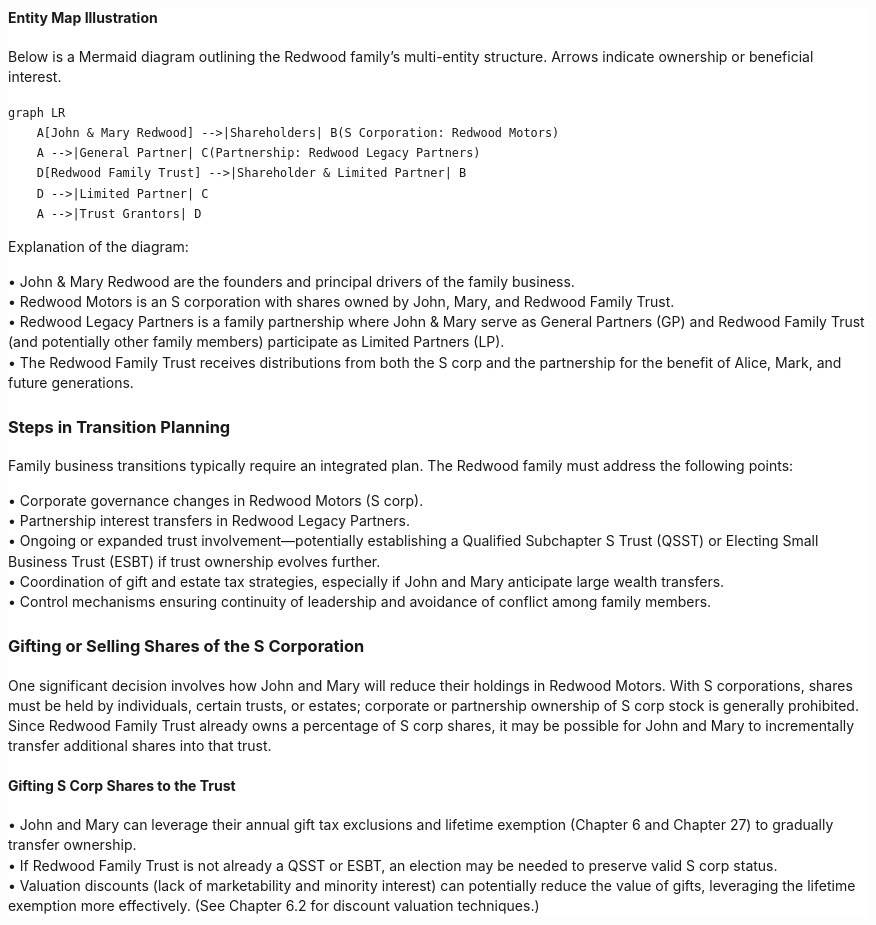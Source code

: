   
#### Entity Map Illustration

Below is a Mermaid diagram outlining the Redwood family’s multi-entity structure. Arrows indicate ownership or beneficial interest.

```mermaid
graph LR
    A[John & Mary Redwood] -->|Shareholders| B(S Corporation: Redwood Motors)
    A -->|General Partner| C(Partnership: Redwood Legacy Partners)
    D[Redwood Family Trust] -->|Shareholder & Limited Partner| B
    D -->|Limited Partner| C
    A -->|Trust Grantors| D
```

Explanation of the diagram:

• John & Mary Redwood are the founders and principal drivers of the family business.  
• Redwood Motors is an S corporation with shares owned by John, Mary, and Redwood Family Trust.  
• Redwood Legacy Partners is a family partnership where John & Mary serve as General Partners (GP) and Redwood Family Trust (and potentially other family members) participate as Limited Partners (LP).  
• The Redwood Family Trust receives distributions from both the S corp and the partnership for the benefit of Alice, Mark, and future generations.

  
### Steps in Transition Planning

Family business transitions typically require an integrated plan. The Redwood family must address the following points:

• Corporate governance changes in Redwood Motors (S corp).  
• Partnership interest transfers in Redwood Legacy Partners.  
• Ongoing or expanded trust involvement—potentially establishing a Qualified Subchapter S Trust (QSST) or Electing Small Business Trust (ESBT) if trust ownership evolves further.  
• Coordination of gift and estate tax strategies, especially if John and Mary anticipate large wealth transfers.  
• Control mechanisms ensuring continuity of leadership and avoidance of conflict among family members.

  
### Gifting or Selling Shares of the S Corporation

One significant decision involves how John and Mary will reduce their holdings in Redwood Motors. With S corporations, shares must be held by individuals, certain trusts, or estates; corporate or partnership ownership of S corp stock is generally prohibited. Since Redwood Family Trust already owns a percentage of S corp shares, it may be possible for John and Mary to incrementally transfer additional shares into that trust.

  
#### Gifting S Corp Shares to the Trust

• John and Mary can leverage their annual gift tax exclusions and lifetime exemption (Chapter 6 and Chapter 27) to gradually transfer ownership.  
• If Redwood Family Trust is not already a QSST or ESBT, an election may be needed to preserve valid S corp status.  
• Valuation discounts (lack of marketability and minority interest) can potentially reduce the value of gifts, leveraging the lifetime exemption more effectively. (See Chapter 6.2 for discount valuation techniques.)
